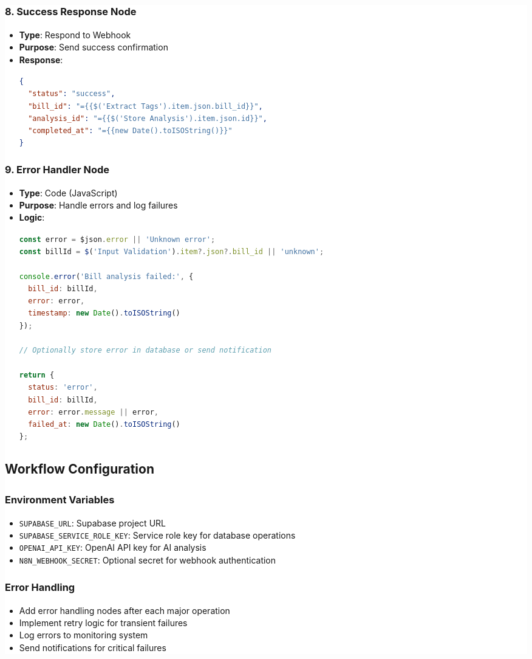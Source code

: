 
### 8. Success Response Node
- **Type**: Respond to Webhook
- **Purpose**: Send success confirmation
- **Response**:
  ```json
  {
    "status": "success",
    "bill_id": "={{$('Extract Tags').item.json.bill_id}}",
    "analysis_id": "={{$('Store Analysis').item.json.id}}",
    "completed_at": "={{new Date().toISOString()}}"
  }
  ```

### 9. Error Handler Node
- **Type**: Code (JavaScript)
- **Purpose**: Handle errors and log failures
- **Logic**:
  ```javascript
  const error = $json.error || 'Unknown error';
  const billId = $('Input Validation').item?.json?.bill_id || 'unknown';
  
  console.error('Bill analysis failed:', {
    bill_id: billId,
    error: error,
    timestamp: new Date().toISOString()
  });
  
  // Optionally store error in database or send notification
  
  return {
    status: 'error',
    bill_id: billId,
    error: error.message || error,
    failed_at: new Date().toISOString()
  };
  ```

## Workflow Configuration

### Environment Variables
- `SUPABASE_URL`: Supabase project URL
- `SUPABASE_SERVICE_ROLE_KEY`: Service role key for database operations
- `OPENAI_API_KEY`: OpenAI API key for AI analysis
- `N8N_WEBHOOK_SECRET`: Optional secret for webhook authentication

### Error Handling
- Add error handling nodes after each major operation
- Implement retry logic for transient failures
- Log errors to monitoring system
- Send notifications for critical failures
